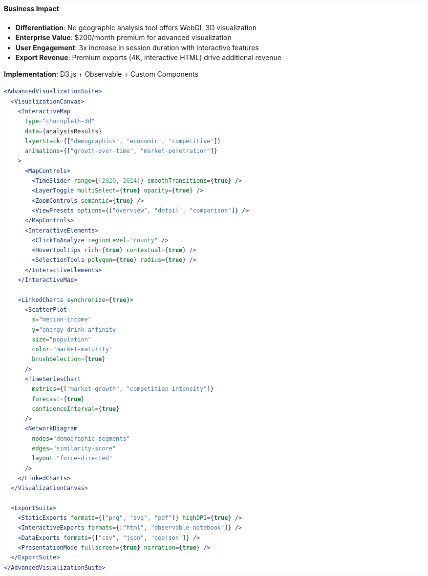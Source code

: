 #### **Business Impact**
- **Differentiation**: No geographic analysis tool offers WebGL 3D visualization
- **Enterprise Value**: $200/month premium for advanced visualization
- **User Engagement**: 3x increase in session duration with interactive features
- **Export Revenue**: Premium exports (4K, interactive HTML) drive additional revenue

**Implementation**: D3.js + Observable + Custom Components
```jsx
<AdvancedVisualizationSuite>
  <VisualizationCanvas>
    <InteractiveMap 
      type="choropleth-3d"
      data={analysisResults}
      layerStack={["demographics", "economic", "competitive"]}
      animations={["growth-over-time", "market-penetration"]}
    >
      <MapControls>
        <TimeSlider range={[2020, 2024]} smoothTransitions={true} />
        <LayerToggle multiSelect={true} opacity={true} />
        <ZoomControls semantic={true} />
        <ViewPresets options={["overview", "detail", "comparison"]} />
      </MapControls>
      <InteractiveElements>
        <ClickToAnalyze regionLevel="county" />
        <HoverTooltips rich={true} contextual={true} />
        <SelectionTools polygon={true} radius={true} />
      </InteractiveElements>
    </InteractiveMap>
    
    <LinkedCharts synchronize={true}>
      <ScatterPlot 
        x="median-income" 
        y="energy-drink-affinity" 
        size="population"
        color="market-maturity"
        brushSelection={true}
      />
      <TimeSeriesChart 
        metrics={["market-growth", "competition-intensity"]}
        forecast={true}
        confidenceInterval={true}
      />
      <NetworkDiagram 
        nodes="demographic-segments"
        edges="similarity-score"
        layout="force-directed"
      />
    </LinkedCharts>
  </VisualizationCanvas>
  
  <ExportSuite>
    <StaticExports formats={["png", "svg", "pdf"]} highDPI={true} />
    <InteractiveExports formats={["html", "observable-notebook"]} />
    <DataExports formats={["csv", "json", "geojson"]} />
    <PresentationMode fullscreen={true} narration={true} />
  </ExportSuite>
</AdvancedVisualizationSuite>
```
